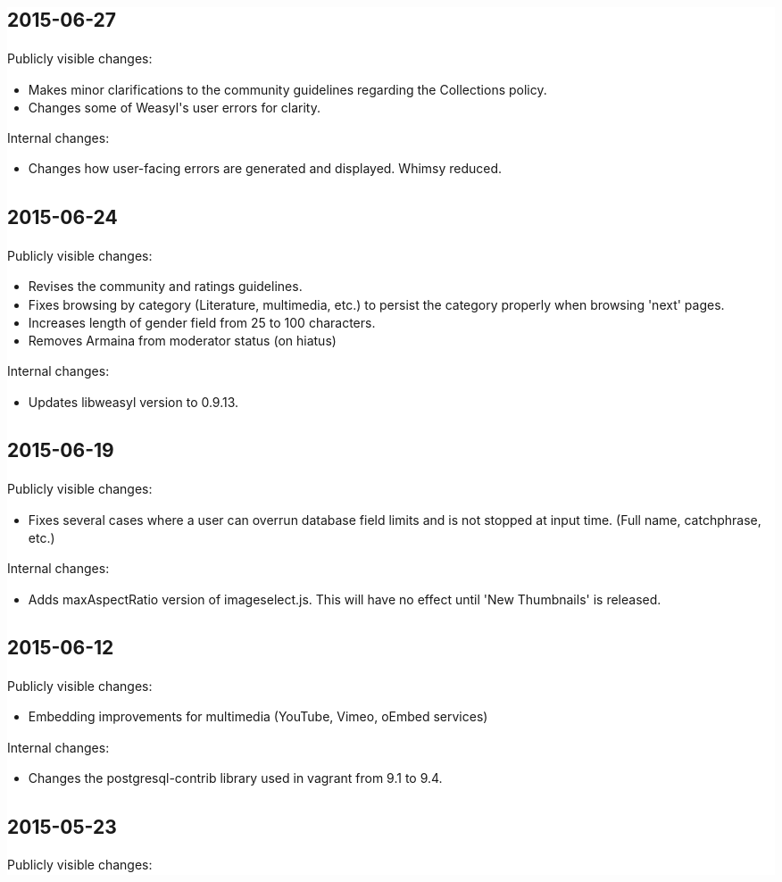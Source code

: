 
2015-06-27
----------

Publicly visible changes:

 * Makes minor clarifications to the community guidelines regarding the
   Collections policy.
 * Changes some of Weasyl's user errors for clarity.

Internal changes:

 * Changes how user-facing errors are generated and displayed. Whimsy
   reduced.


2015-06-24
----------

Publicly visible changes:

 * Revises the community and ratings guidelines.
 * Fixes browsing by category (Literature, multimedia, etc.) to persist the
   category properly when browsing 'next' pages.
 * Increases length of gender field from 25 to 100 characters.
 * Removes Armaina from moderator status (on hiatus)

Internal changes:

 * Updates libweasyl version to 0.9.13.


2015-06-19
----------

Publicly visible changes:

 * Fixes several cases where a user can overrun database field limits and
   is not stopped at input time. (Full name, catchphrase, etc.)

Internal changes:

 * Adds maxAspectRatio version of imageselect.js. This will have no effect
   until 'New Thumbnails' is released.


2015-06-12
----------

Publicly visible changes:

 * Embedding improvements for multimedia (YouTube, Vimeo, oEmbed services)

Internal changes:

 * Changes the postgresql-contrib library used in vagrant from 9.1 to 9.4.


2015-05-23
----------

Publicly visible changes:
